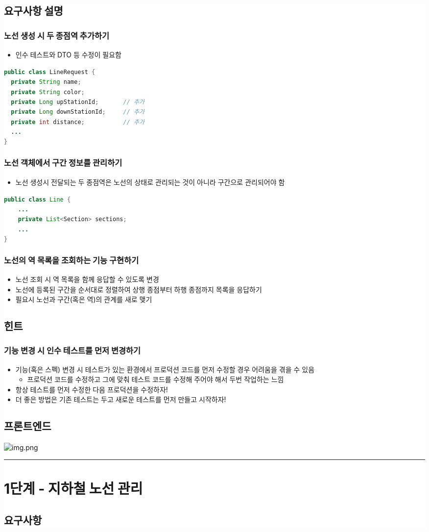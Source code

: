 ## 요구사항 설명

### 노선 생성 시 두 종점역 추가하기
* 인수 테스트와 DTO 등 수정이 필요함

```java
public class LineRequest {
  private String name;
  private String color;
  private Long upStationId;       // 추가
  private Long downStationId;     // 추가
  private int distance;           // 추가
  ...
}
```
### 노선 객체에서 구간 정보를 관리하기
* 노선 생성시 전달되는 두 종점역은 노선의 상태로 관리되는 것이 아니라 구간으로 관리되어야 함

```java
public class Line {
    ...
    private List<Section> sections;
    ...
}
```

### 노선의 역 목록을 조회하는 기능 구현하기
* 노선 조회 시 역 목록을 함께 응답할 수 있도록 변경
* 노선에 등록된 구간을 순서대로 정렬하여 상행 종점부터 하행 종점까지 목록을 응답하기
* 필요시 노선과 구간(혹은 역)의 관계를 새로 맺기

## 힌트
### 기능 변경 시 인수 테스트를 먼저 변경하기
* 기능(혹은 스펙) 변경 시 테스트가 있는 환경에서 프로덕션 코드를 먼저 수정할 경우 어려움을 겪을 수 있음
  * 프로덕션 코드를 수정하고 그에 맞춰 테스트 코드를 수정해 주어야 해서 두번 작업하는 느낌
* 항상 테스트를 먼저 수정한 다음 프로덕션을 수정하자!
* 더 좋은 방법은 기존 테스트는 두고 새로운 테스트를 먼저 만들고 시작하자!

## 프론트엔드
![img.png](img.png)

--------------------
# 1단계 - 지하철 노선 관리

## 요구사항
